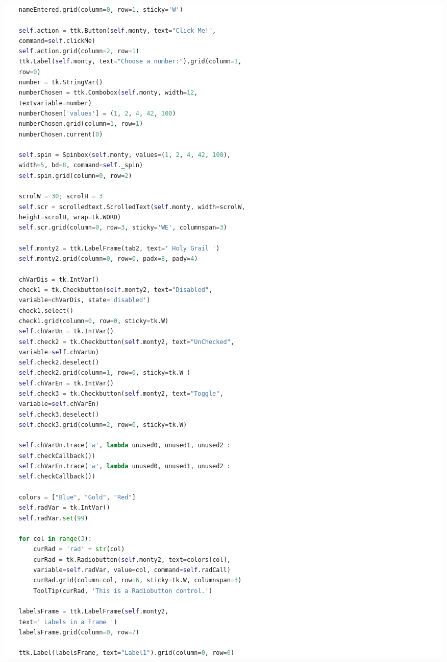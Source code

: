 ```py
    nameEntered.grid(column=0, row=1, sticky='W') 

    self.action = ttk.Button(self.monty, text="Click Me!", 
    command=self.clickMe) 
    self.action.grid(column=2, row=1) 
    ttk.Label(self.monty, text="Choose a number:").grid(column=1, 
    row=0)
    number = tk.StringVar()
    numberChosen = ttk.Combobox(self.monty, width=12, 
    textvariable=number)
    numberChosen['values'] = (1, 2, 4, 42, 100)
    numberChosen.grid(column=1, row=1)
    numberChosen.current(0) 

    self.spin = Spinbox(self.monty, values=(1, 2, 4, 42, 100), 
    width=5, bd=8, command=self._spin) 
    self.spin.grid(column=0, row=2) 

    scrolW = 30; scrolH = 3
    self.scr = scrolledtext.ScrolledText(self.monty, width=scrolW, 
    height=scrolH, wrap=tk.WORD)
    self.scr.grid(column=0, row=3, sticky='WE', columnspan=3) 

    self.monty2 = ttk.LabelFrame(tab2, text=' Holy Grail ')
    self.monty2.grid(column=0, row=0, padx=8, pady=4)

    chVarDis = tk.IntVar()
    check1 = tk.Checkbutton(self.monty2, text="Disabled", 
    variable=chVarDis, state='disabled')
    check1.select()
    check1.grid(column=0, row=0, sticky=tk.W) 
    self.chVarUn = tk.IntVar()
    self.check2 = tk.Checkbutton(self.monty2, text="UnChecked", 
    variable=self.chVarUn)
    self.check2.deselect()
    self.check2.grid(column=1, row=0, sticky=tk.W ) 
    self.chVarEn = tk.IntVar()
    self.check3 = tk.Checkbutton(self.monty2, text="Toggle", 
    variable=self.chVarEn)
    self.check3.deselect()
    self.check3.grid(column=2, row=0, sticky=tk.W) 

    self.chVarUn.trace('w', lambda unused0, unused1, unused2 : 
    self.checkCallback()) 
    self.chVarEn.trace('w', lambda unused0, unused1, unused2 : 
    self.checkCallback()) 

    colors = ["Blue", "Gold", "Red"] 
    self.radVar = tk.IntVar() 
    self.radVar.set(99) 

    for col in range(3):
        curRad = 'rad' + str(col) 
        curRad = tk.Radiobutton(self.monty2, text=colors[col], 
        variable=self.radVar, value=col, command=self.radCall)
        curRad.grid(column=col, row=6, sticky=tk.W, columnspan=3)
        ToolTip(curRad, 'This is a Radiobutton control.')

    labelsFrame = ttk.LabelFrame(self.monty2, 
    text=' Labels in a Frame ')
    labelsFrame.grid(column=0, row=7) 

    ttk.Label(labelsFrame, text="Label1").grid(column=0, row=0)
```